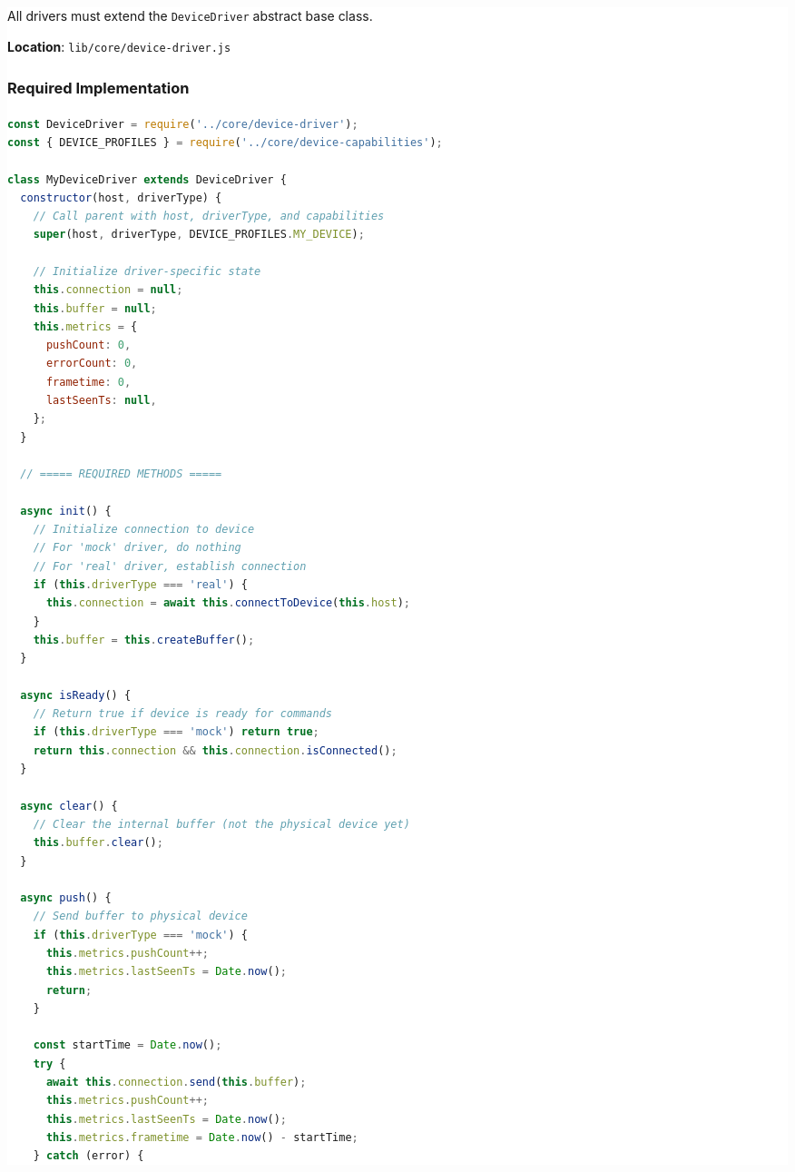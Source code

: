 All drivers must extend the `DeviceDriver` abstract base class.

**Location**: `lib/core/device-driver.js`

### Required Implementation

```javascript
const DeviceDriver = require('../core/device-driver');
const { DEVICE_PROFILES } = require('../core/device-capabilities');

class MyDeviceDriver extends DeviceDriver {
  constructor(host, driverType) {
    // Call parent with host, driverType, and capabilities
    super(host, driverType, DEVICE_PROFILES.MY_DEVICE);

    // Initialize driver-specific state
    this.connection = null;
    this.buffer = null;
    this.metrics = {
      pushCount: 0,
      errorCount: 0,
      frametime: 0,
      lastSeenTs: null,
    };
  }

  // ===== REQUIRED METHODS =====

  async init() {
    // Initialize connection to device
    // For 'mock' driver, do nothing
    // For 'real' driver, establish connection
    if (this.driverType === 'real') {
      this.connection = await this.connectToDevice(this.host);
    }
    this.buffer = this.createBuffer();
  }

  async isReady() {
    // Return true if device is ready for commands
    if (this.driverType === 'mock') return true;
    return this.connection && this.connection.isConnected();
  }

  async clear() {
    // Clear the internal buffer (not the physical device yet)
    this.buffer.clear();
  }

  async push() {
    // Send buffer to physical device
    if (this.driverType === 'mock') {
      this.metrics.pushCount++;
      this.metrics.lastSeenTs = Date.now();
      return;
    }

    const startTime = Date.now();
    try {
      await this.connection.send(this.buffer);
      this.metrics.pushCount++;
      this.metrics.lastSeenTs = Date.now();
      this.metrics.frametime = Date.now() - startTime;
    } catch (error) {
```